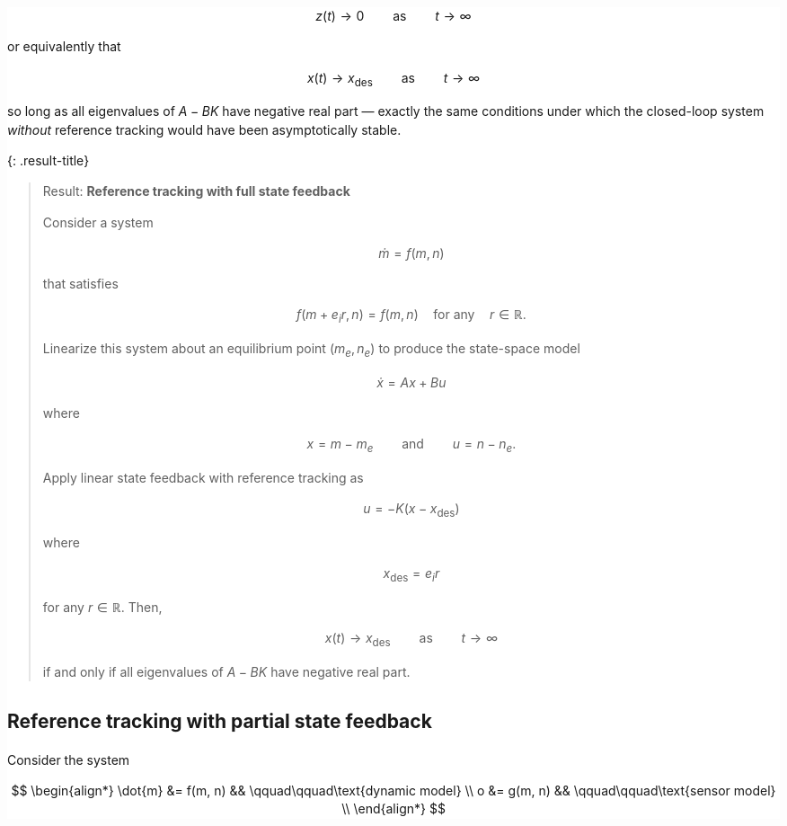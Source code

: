 $$z(t) \rightarrow 0 \qquad\text{as}\qquad t \rightarrow \infty$$

or equivalently that

$$x(t) \rightarrow x_\text{des} \qquad\text{as}\qquad t \rightarrow \infty$$

so long as all eigenvalues of $A - BK$ have negative real part — exactly the same conditions under which the closed-loop system *without* reference tracking would have been asymptotically stable.



{: .result-title}
> Result: **Reference tracking with full state feedback**
> 
> Consider a system
> 
> $$\dot{m} = f(m, n)$$
> 
> that satisfies
> 
> $$f(m + e_i r, n) = f(m, n) \quad\text{for any}\quad r \in \mathbb{R}.$$ 
> 
> Linearize this system about an equilibrium point $(m_e, n_e)$ to produce the state-space model
> 
> $$\dot{x} = Ax + Bu$$
> 
> where
> 
> $$x = m - m_e \qquad\text{and}\qquad u = n - n_e.$$
> 
> Apply linear state feedback with reference tracking as
> 
> $$u = - K (x - x_\text{des})$$
> 
> where
> 
> $$x_\text{des} = e_i r$$
> 
> for any $r \in \mathbb{R}$. Then,
> 
> $$x(t) \rightarrow x_\text{des} \qquad\text{as}\qquad t \rightarrow \infty$$
> 
> if and only if all eigenvalues of $A - BK$ have negative real part.






## Reference tracking with partial state feedback

Consider the system

$$
\begin{align*}
\dot{m} &= f(m, n) && \qquad\qquad\text{dynamic model} \\
o &= g(m, n) && \qquad\qquad\text{sensor model} \\
\end{align*}
$$
